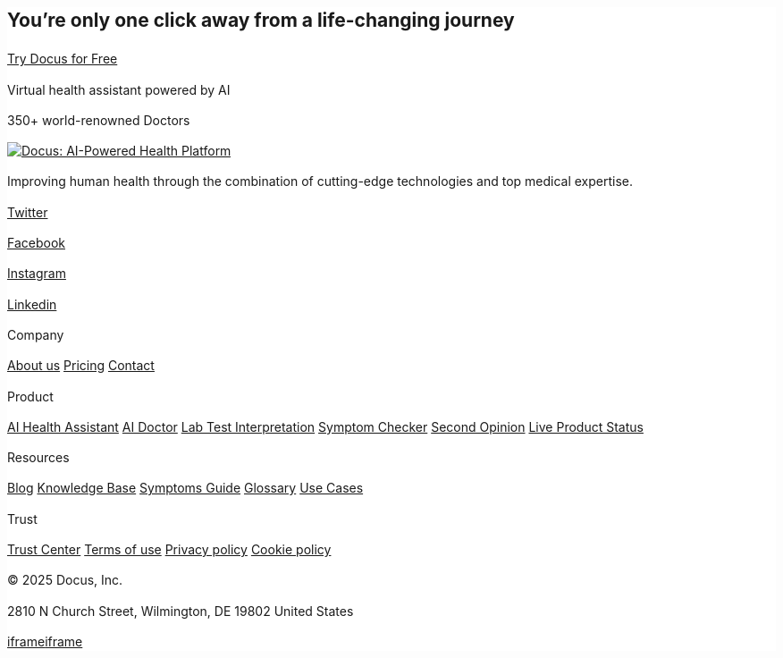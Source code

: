 ## You’re only one click away from a life-changing journey

[Try Docus for Free](https://my.docus.ai/auth/signup)

Virtual health assistant powered by AI

350+ world-renowned Doctors

[![Docus: AI-Powered Health Platform](https://docus.ai/docus-dark-logo.svg)](https://docus.ai/)

Improving human health through the combination of cutting-edge technologies and top medical expertise.

[Twitter](https://twitter.com/docus_ai)

[Facebook](https://www.facebook.com/docusai)

[Instagram](https://www.instagram.com/docus.ai/)

[Linkedin](https://www.linkedin.com/company/docusai/)

Company

[About us](https://docus.ai/about-us) [Pricing](https://docus.ai/pricing) [Contact](https://docus.ai/contact)

Product

[AI Health Assistant](https://docus.ai/ai-health-assistant) [AI Doctor](https://docus.ai/ai-doctor) [Lab Test Interpretation](https://docus.ai/lab-test-interpretation) [Symptom Checker](https://docus.ai/symptom-checker) [Second Opinion](https://docus.ai/second-opinion) [Live Product Status](https://docus.statuspage.io/)

Resources

[Blog](https://docus.ai/blog) [Knowledge Base](https://docus.ai/knowledge-base) [Symptoms Guide](https://docus.ai/symptoms-guide) [Glossary](https://docus.ai/glossary) [Use Cases](https://docus.ai/use-cases)

Trust

[Trust Center](https://trust.docus.ai/) [Terms of use](https://docus.ai/terms-of-use) [Privacy policy](https://docus.ai/privacy-policy) [Cookie policy](https://docus.ai/cookie-policy)

© 2025 Docus, Inc.

2810 N Church Street, Wilmington, DE 19802 United States

[iframe](https://td.doubleclick.net/td/ga/rul?tid=G-C1NR4HEC74&gacid=824965689.1741382295&gtm=45je5362v874030715z8849365654za200zb849365654&dma=0&gcs=G1--&gcd=13l3l3R3l5l1&npa=0&pscdl=noapi&aip=1&fledge=1&frm=0&tag_exp=102067808~102482433~102539968~102587591~102640600~102717422~102788824&z=1603557732)[iframe](https://td.doubleclick.net/td/rul/11076298198?random=1741382295048&cv=11&fst=1741382295048&fmt=3&bg=ffffff&guid=ON&async=1&gtm=45je5362v874030715z8849365654za200zb849365654&gcd=13l3l3R3l5l1&dma=0&tag_exp=102067808~102482433~102539968~102587591~102640600~102717422~102788824&u_w=1280&u_h=1024&url=https%3A%2F%2Fdocus.ai%2Fknowledge-base%2Funderstanding-allergy-fatigue&hn=www.googleadservices.com&frm=0&tiba=Understanding%20Allergy%20Fatigue%3A%20Causes%2C%20Feelings%20and%20Fixes&npa=0&pscdl=noapi&auid=372278160.1741382295&uaa=&uab=&uafvl=&uamb=0&uam=&uap=&uapv=&uaw=0&fledge=1&data=event%3Dgtag.config)